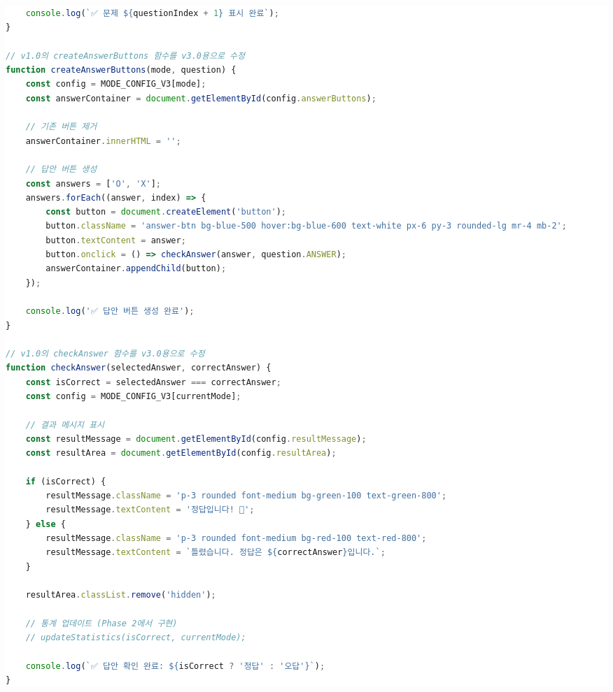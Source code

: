 ```javascript
    console.log(`✅ 문제 ${questionIndex + 1} 표시 완료`);
}

// v1.0의 createAnswerButtons 함수를 v3.0용으로 수정
function createAnswerButtons(mode, question) {
    const config = MODE_CONFIG_V3[mode];
    const answerContainer = document.getElementById(config.answerButtons);
    
    // 기존 버튼 제거
    answerContainer.innerHTML = '';
    
    // 답안 버튼 생성
    const answers = ['O', 'X'];
    answers.forEach((answer, index) => {
        const button = document.createElement('button');
        button.className = 'answer-btn bg-blue-500 hover:bg-blue-600 text-white px-6 py-3 rounded-lg mr-4 mb-2';
        button.textContent = answer;
        button.onclick = () => checkAnswer(answer, question.ANSWER);
        answerContainer.appendChild(button);
    });
    
    console.log('✅ 답안 버튼 생성 완료');
}

// v1.0의 checkAnswer 함수를 v3.0용으로 수정
function checkAnswer(selectedAnswer, correctAnswer) {
    const isCorrect = selectedAnswer === correctAnswer;
    const config = MODE_CONFIG_V3[currentMode];
    
    // 결과 메시지 표시
    const resultMessage = document.getElementById(config.resultMessage);
    const resultArea = document.getElementById(config.resultArea);
    
    if (isCorrect) {
        resultMessage.className = 'p-3 rounded font-medium bg-green-100 text-green-800';
        resultMessage.textContent = '정답입니다! 🎉';
    } else {
        resultMessage.className = 'p-3 rounded font-medium bg-red-100 text-red-800';
        resultMessage.textContent = `틀렸습니다. 정답은 ${correctAnswer}입니다.`;
    }
    
    resultArea.classList.remove('hidden');
    
    // 통계 업데이트 (Phase 2에서 구현)
    // updateStatistics(isCorrect, currentMode);
    
    console.log(`✅ 답안 확인 완료: ${isCorrect ? '정답' : '오답'}`);
}
```
